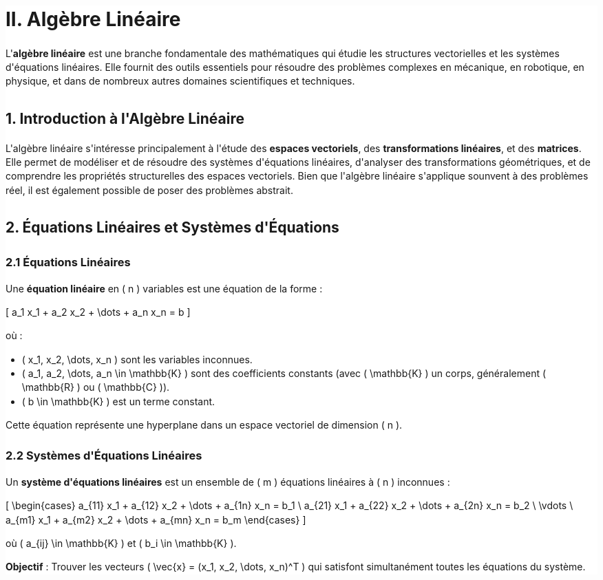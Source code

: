 # II. Algèbre Linéaire

L'**algèbre linéaire** est une branche fondamentale des mathématiques qui étudie les structures vectorielles et les systèmes d'équations linéaires. Elle fournit des outils essentiels pour résoudre des problèmes complexes en mécanique, en robotique, en physique, et dans de nombreux autres domaines scientifiques et techniques.

## 1. Introduction à l'Algèbre Linéaire

L'algèbre linéaire s'intéresse principalement à l'étude des **espaces vectoriels**, des **transformations linéaires**, et des **matrices**. Elle permet de modéliser et de résoudre des systèmes d'équations linéaires, d'analyser des transformations géométriques, et de comprendre les propriétés structurelles des espaces vectoriels. Bien que l'algèbre linéaire s'applique sounvent à des problèmes réel, il est également possible de poser des problèmes abstrait.

## 2. Équations Linéaires et Systèmes d'Équations

### 2.1 Équations Linéaires

Une **équation linéaire** en \( n \) variables est une équation de la forme :

\[
a_1 x_1 + a_2 x_2 + \dots + a_n x_n = b
\]

où :

- \( x_1, x_2, \dots, x_n \) sont les variables inconnues.
- \( a_1, a_2, \dots, a_n \in \mathbb{K} \) sont des coefficients constants (avec \( \mathbb{K} \) un corps, généralement \( \mathbb{R} \) ou \( \mathbb{C} \)).
- \( b \in \mathbb{K} \) est un terme constant.

Cette équation représente une hyperplane dans un espace vectoriel de dimension \( n \).

### 2.2 Systèmes d'Équations Linéaires

Un **système d'équations linéaires** est un ensemble de \( m \) équations linéaires à \( n \) inconnues :

\[
\begin{cases}
a_{11} x_1 + a_{12} x_2 + \dots + a_{1n} x_n = b_1 \\
a_{21} x_1 + a_{22} x_2 + \dots + a_{2n} x_n = b_2 \\
\vdots \\
a_{m1} x_1 + a_{m2} x_2 + \dots + a_{mn} x_n = b_m
\end{cases}
\]

où \( a_{ij} \in \mathbb{K} \) et \( b_i \in \mathbb{K} \).

**Objectif** : Trouver les vecteurs \( \vec{x} = (x_1, x_2, \dots, x_n)^T \) qui satisfont simultanément toutes les équations du système.
